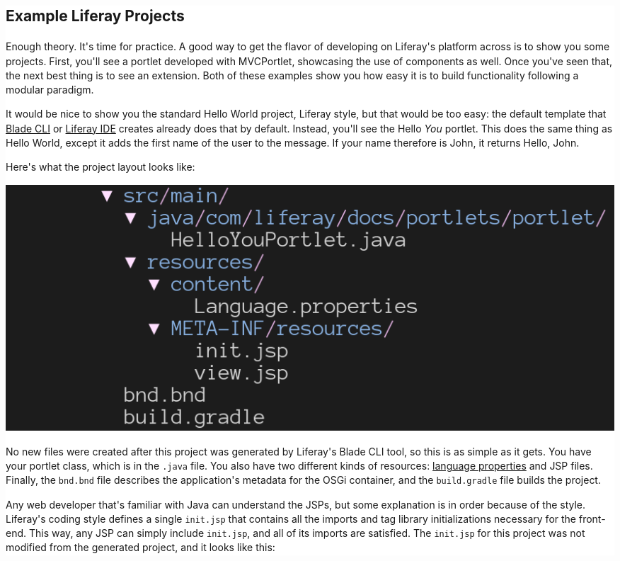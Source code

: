 ## Example Liferay Projects

Enough theory. It's time for practice. A good way to get the flavor of
developing on Liferay's platform across is to show you some projects. First,
you'll see a portlet developed with MVCPortlet, showcasing the use of components
as well. Once you've seen that, the next best thing is to see an extension. Both
of these examples show you how easy it is to build functionality following a
modular paradigm. 

It would be nice to show you the standard Hello World project, Liferay style,
but that would be too easy: the default template that [Blade CLI](/docs/7-1/tutorials/-/knowledge_base/t/blade-cli)
or [Liferay IDE](/docs/7-0/tutorials/-/knowledge_base/t/liferay-ide)
creates already does that by default. Instead, you'll see the Hello *You*
portlet.  This does the same thing as Hello World, except it adds the first name
of the user to the message. If your name therefore is John, it returns Hello,
John. 

Here's what the project layout looks like: 

![The Hello You portlet has a simple project structure.](../../images/hello-you-portlet-layout.png)

No new files were created after this project was generated by Liferay's Blade
CLI tool, so this is as simple as it gets. You have your portlet class, which is
in the `.java` file. You also have two different kinds of resources:
[language properties](/docs/7-1/tutorials/-/knowledge_base/t/internationalization)
and JSP files. Finally, the `bnd.bnd` file describes the application's metadata
for the OSGi container, and the `build.gradle` file builds the project.

Any web developer that's familiar with Java can understand the JSPs, but some
explanation is in order because of the style. Liferay's coding style defines a
single `init.jsp` that contains all the imports and tag library initializations
necessary for the front-end. This way, any JSP can simply include `init.jsp`,
and all of its imports are satisfied. The `init.jsp` for this project was not
modified from the generated project, and it looks like this: 

